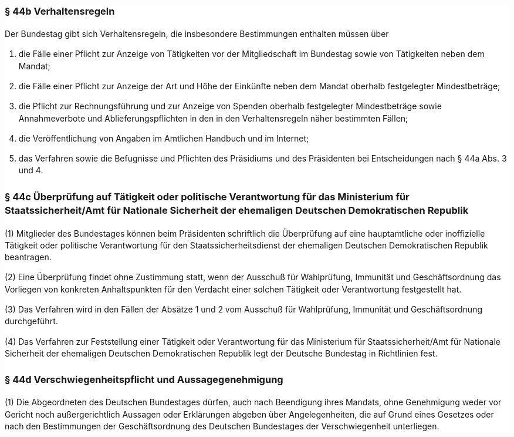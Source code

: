
### § 44b Verhaltensregeln

Der Bundestag gibt sich Verhaltensregeln, die insbesondere
Bestimmungen enthalten müssen über

1.  die Fälle einer Pflicht zur Anzeige von Tätigkeiten vor der
    Mitgliedschaft im Bundestag sowie von Tätigkeiten neben dem Mandat;


2.  die Fälle einer Pflicht zur Anzeige der Art und Höhe der Einkünfte
    neben dem Mandat oberhalb festgelegter Mindestbeträge;


3.  die Pflicht zur Rechnungsführung und zur Anzeige von Spenden oberhalb
    festgelegter Mindestbeträge sowie Annahmeverbote und
    Ablieferungspflichten in den in den Verhaltensregeln näher bestimmten
    Fällen;


4.  die Veröffentlichung von Angaben im Amtlichen Handbuch und im
    Internet;


5.  das Verfahren sowie die Befugnisse und Pflichten des Präsidiums und
    des Präsidenten bei Entscheidungen nach § 44a Abs. 3 und 4.





### § 44c Überprüfung auf Tätigkeit oder politische Verantwortung für das Ministerium für Staatssicherheit/Amt für Nationale Sicherheit der ehemaligen Deutschen Demokratischen Republik

(1) Mitglieder des Bundestages können beim Präsidenten schriftlich die
Überprüfung auf eine hauptamtliche oder inoffizielle Tätigkeit oder
politische Verantwortung für den Staatssicherheitsdienst der
ehemaligen Deutschen Demokratischen Republik beantragen.

(2) Eine Überprüfung findet ohne Zustimmung statt, wenn der Ausschuß
für Wahlprüfung, Immunität und Geschäftsordnung das Vorliegen von
konkreten Anhaltspunkten für den Verdacht einer solchen Tätigkeit oder
Verantwortung festgestellt hat.

(3) Das Verfahren wird in den Fällen der Absätze 1 und 2 vom Ausschuß
für Wahlprüfung, Immunität und Geschäftsordnung durchgeführt.

(4) Das Verfahren zur Feststellung einer Tätigkeit oder Verantwortung
für das Ministerium für Staatssicherheit/Amt für Nationale Sicherheit
der ehemaligen Deutschen Demokratischen Republik legt der Deutsche
Bundestag in Richtlinien fest.


### § 44d Verschwiegenheitspflicht und Aussagegenehmigung

(1) Die Abgeordneten des Deutschen Bundestages dürfen, auch nach
Beendigung ihres Mandats, ohne Genehmigung weder vor Gericht noch
außergerichtlich Aussagen oder Erklärungen abgeben über
Angelegenheiten, die auf Grund eines Gesetzes oder nach den
Bestimmungen der Geschäftsordnung des Deutschen Bundestages der
Verschwiegenheit unterliegen.
